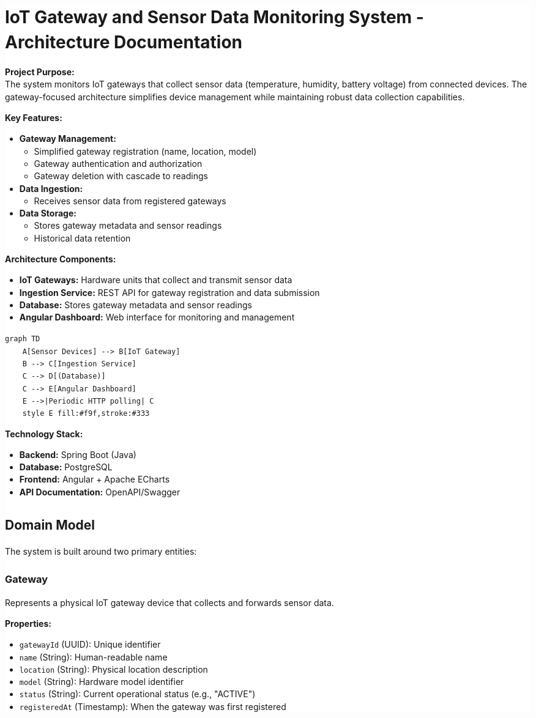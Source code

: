# IoT Gateway and Sensor Data Monitoring System - Architecture Documentation

**Project Purpose:**  
The system monitors IoT gateways that collect sensor data (temperature, humidity, battery voltage) from connected devices. The gateway-focused architecture simplifies device management while maintaining robust data collection capabilities.

**Key Features:**  
* **Gateway Management:**  
    * Simplified gateway registration (name, location, model)  
    * Gateway authentication and authorization  
    * Gateway deletion with cascade to readings
* **Data Ingestion:**  
    * Receives sensor data from registered gateways  
* **Data Storage:**  
    * Stores gateway metadata and sensor readings  
    * Historical data retention  

**Architecture Components:**  
* **IoT Gateways:** Hardware units that collect and transmit sensor data  
* **Ingestion Service:** REST API for gateway registration and data submission  
* **Database:** Stores gateway metadata and sensor readings  
* **Angular Dashboard:** Web interface for monitoring and management  

```mermaid
graph TD
    A[Sensor Devices] --> B[IoT Gateway]
    B --> C[Ingestion Service]
    C --> D[(Database)]
    C --> E[Angular Dashboard]
    E -->|Periodic HTTP polling| C
    style E fill:#f9f,stroke:#333
```

**Technology Stack:**  
* **Backend:** Spring Boot (Java)  
* **Database:** PostgreSQL  
* **Frontend:** Angular + Apache ECharts  
* **API Documentation:** OpenAPI/Swagger  

## Domain Model

The system is built around two primary entities:

### Gateway
Represents a physical IoT gateway device that collects and forwards sensor data.

**Properties:**
- `gatewayId` (UUID): Unique identifier
- `name` (String): Human-readable name
- `location` (String): Physical location description
- `model` (String): Hardware model identifier
- `status` (String): Current operational status (e.g., "ACTIVE")
- `registeredAt` (Timestamp): When the gateway was first registered
